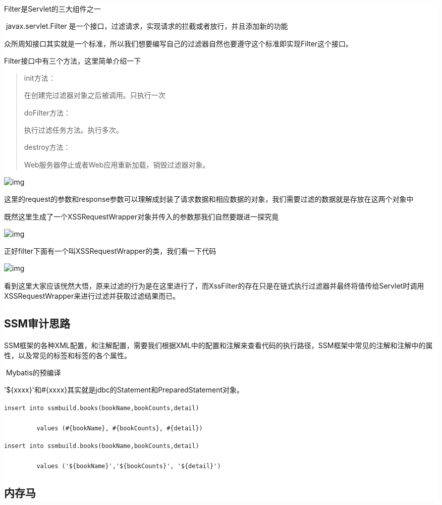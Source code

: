 Filter是Servlet的三大组件之一

​	javax.servlet.Filter 是一个接口，过滤请求，实现请求的拦截或者放行，并且添加新的功能

​	众所周知接口其实就是一个标准，所以我们想要编写自己的过滤器自然也要遵守这个标准即实现Filter这个接口。

Filter接口中有三个方法，这里简单介绍一下

> init方法：
>
> 在创建完过滤器对象之后被调用。只执行一次
>
> doFilter方法：
>
> 执行过滤任务方法。执行多次。
>
> destroy方法：
>
> Web服务器停止或者Web应用重新加载，销毁过滤器对象。

![img](https://images.seebug.org/content/images/2019/11/13/1573637875000-clip_image076.png-w331s)

这里的request的参数和response参数可以理解成封装了请求数据和相应数据的对象，我们需要过滤的数据就是存放在这两个对象中

既然这里生成了一个XSSRequestWrapper对象并传入的参数那我们自然要跟进一探究竟

![img](https://images.seebug.org/content/images/2019/11/13/1573637875000-clip_image082.png-w331s)

正好filter下面有一个叫XSSRequestWrapper的类，我们看一下代码

![img](https://images.seebug.org/content/images/2019/11/13/1573637875000-clip_image084.png-w331s)

看到这里大家应该恍然大悟，原来过滤的行为是在这里进行了，而XssFilter的存在只是在链式执行过滤器并最终将值传给Servlet时调用XSSRequestWrapper来进行过滤并获取过滤结果而已。

## SSM审计思路

​	SSM框架的各种XML配置，和注解配置，需要我们根据XML中的配置和注解来查看代码的执行路径，SSM框架中常见的注解和注解中的属性，以及常见的标签和标签的各个属性。

​	Mybatis的预编译

'${xxxx}'和#{xxxx}其实就是jdbc的Statement和PreparedStatement对象。

```
insert into ssmbuild.books(bookName,bookCounts,detail)

         values (#{bookName}, #{bookCounts}, #{detail})
```

```
insert into ssmbuild.books(bookName,bookCounts,detail)

         values ('${bookName}','${bookCounts}', '${detail}')
```

## 内存马
